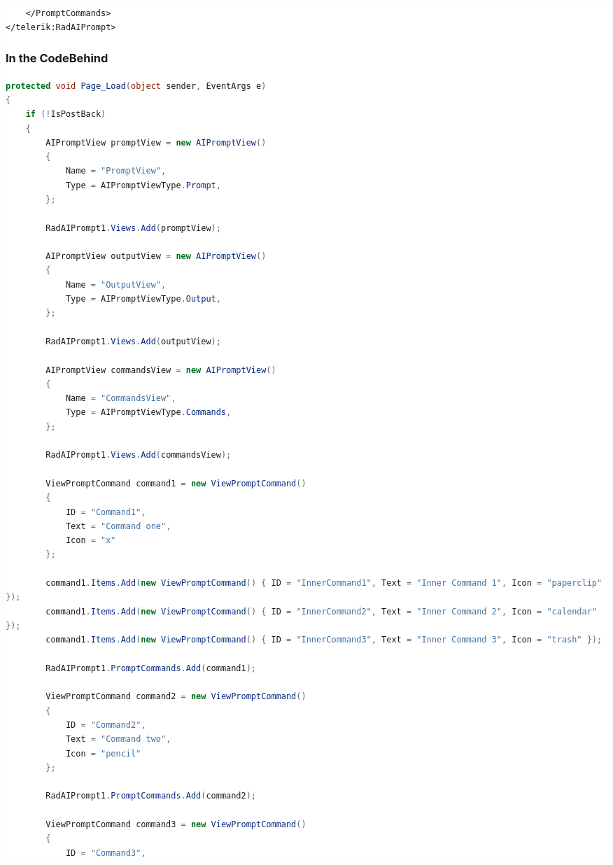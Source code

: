````ASP.NET
    </PromptCommands>
</telerik:RadAIPrompt>
````

### In the CodeBehind

````C#
protected void Page_Load(object sender, EventArgs e)
{
    if (!IsPostBack)
    {
        AIPromptView promptView = new AIPromptView()
        {
            Name = "PromptView",
            Type = AIPromptViewType.Prompt,
        };

        RadAIPrompt1.Views.Add(promptView);

        AIPromptView outputView = new AIPromptView()
        {
            Name = "OutputView",
            Type = AIPromptViewType.Output,
        };

        RadAIPrompt1.Views.Add(outputView);

        AIPromptView commandsView = new AIPromptView()
        {
            Name = "CommandsView",
            Type = AIPromptViewType.Commands,
        };

        RadAIPrompt1.Views.Add(commandsView);

        ViewPromptCommand command1 = new ViewPromptCommand()
        {
            ID = "Command1",
            Text = "Command one",
            Icon = "x"
        };

        command1.Items.Add(new ViewPromptCommand() { ID = "InnerCommand1", Text = "Inner Command 1", Icon = "paperclip" });
        command1.Items.Add(new ViewPromptCommand() { ID = "InnerCommand2", Text = "Inner Command 2", Icon = "calendar" });
        command1.Items.Add(new ViewPromptCommand() { ID = "InnerCommand3", Text = "Inner Command 3", Icon = "trash" });

        RadAIPrompt1.PromptCommands.Add(command1);

        ViewPromptCommand command2 = new ViewPromptCommand()
        {
            ID = "Command2",
            Text = "Command two",
            Icon = "pencil"
        };

        RadAIPrompt1.PromptCommands.Add(command2);

        ViewPromptCommand command3 = new ViewPromptCommand()
        {
            ID = "Command3",
````